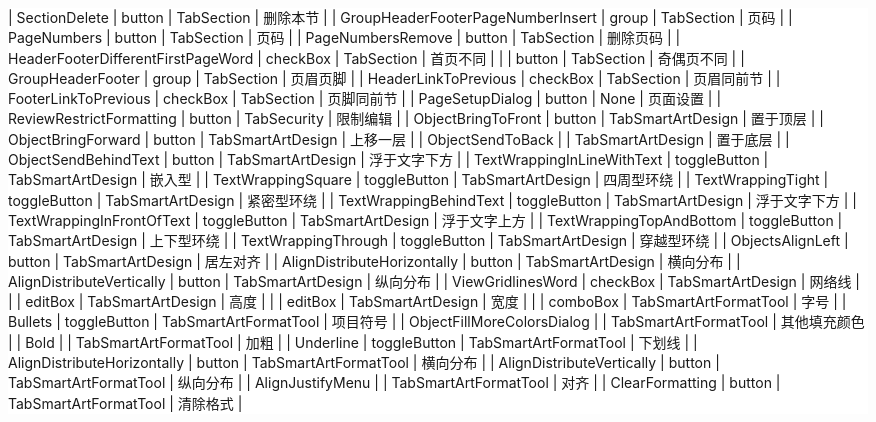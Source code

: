| SectionDelete                          | button       | TabSection            | 删除本节                           |
| GroupHeaderFooterPageNumberInsert      | group        | TabSection            | 页码                               |
| PageNumbers                            | button       | TabSection            | 页码                               |
| PageNumbersRemove                      | button       | TabSection            | 删除页码                           |
| HeaderFooterDifferentFirstPageWord     | checkBox     | TabSection            | 首页不同                           |
|                                        | button       | TabSection            | 奇偶页不同                         |
| GroupHeaderFooter                      | group        | TabSection            | 页眉页脚                           |
| HeaderLinkToPrevious                   | checkBox     | TabSection            | 页眉同前节                         |
| FooterLinkToPrevious                   | checkBox     | TabSection            | 页脚同前节                         |
| PageSetupDialog                        | button       | None                  | 页面设置                           |
| ReviewRestrictFormatting               | button       | TabSecurity           | 限制编辑                           |
| ObjectBringToFront                     | button       | TabSmartArtDesign     | 置于顶层                           |
| ObjectBringForward                     | button       | TabSmartArtDesign     | 上移一层                           |
| ObjectSendToBack                       |              | TabSmartArtDesign     | 置于底层                           |
| ObjectSendBehindText                   | button       | TabSmartArtDesign     | 浮于文字下方                       |
| TextWrappingInLineWithText             | toggleButton | TabSmartArtDesign     | 嵌入型                             |
| TextWrappingSquare                     | toggleButton | TabSmartArtDesign     | 四周型环绕                         |
| TextWrappingTight                      | toggleButton | TabSmartArtDesign     | 紧密型环绕                         |
| TextWrappingBehindText                 | toggleButton | TabSmartArtDesign     | 浮于文字下方                       |
| TextWrappingInFrontOfText              | toggleButton | TabSmartArtDesign     | 浮于文字上方                       |
| TextWrappingTopAndBottom               | toggleButton | TabSmartArtDesign     | 上下型环绕                         |
| TextWrappingThrough                    | toggleButton | TabSmartArtDesign     | 穿越型环绕                         |
| ObjectsAlignLeft                       | button       | TabSmartArtDesign     | 居左对齐                           |
| AlignDistributeHorizontally            | button       | TabSmartArtDesign     | 横向分布                           |
| AlignDistributeVertically              | button       | TabSmartArtDesign     | 纵向分布                           |
| ViewGridlinesWord                      | checkBox     | TabSmartArtDesign     | 网络线                             |
|                                        | editBox      | TabSmartArtDesign     | 高度                               |
|                                        | editBox      | TabSmartArtDesign     | 宽度                               |
|                                        | comboBox     | TabSmartArtFormatTool | 字号                               |
| Bullets                                | toggleButton | TabSmartArtFormatTool | 项目符号                           |
| ObjectFillMoreColorsDialog             |              | TabSmartArtFormatTool | 其他填充颜色                       |
| Bold                                   |              | TabSmartArtFormatTool | 加粗                               |
| Underline                              | toggleButton | TabSmartArtFormatTool | 下划线                             |
| AlignDistributeHorizontally            | button       | TabSmartArtFormatTool | 横向分布                           |
| AlignDistributeVertically              | button       | TabSmartArtFormatTool | 纵向分布                           |
| AlignJustifyMenu                       |              | TabSmartArtFormatTool | 对齐                               |
| ClearFormatting                        | button       | TabSmartArtFormatTool | 清除格式                           |